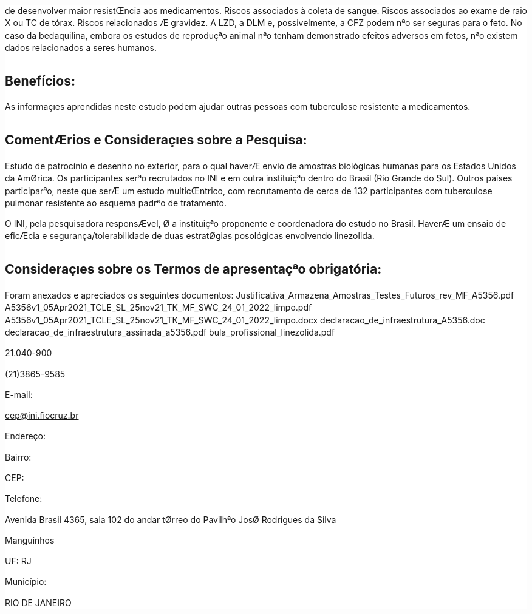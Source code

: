 de desenvolver maior resistŒncia aos medicamentos. Riscos associados à coleta de sangue. Riscos associados ao exame de raio X ou TC de tórax. Riscos relacionados Æ gravidez. A LZD, a DLM e, possivelmente, a CFZ podem nªo ser seguras para o feto. No caso da bedaquilina, embora os estudos de reproduçªo animal nªo tenham demonstrado efeitos adversos em fetos, nªo existem dados relacionados a seres humanos.

## Benefícios:

As informaçıes aprendidas neste estudo podem ajudar outras pessoas com tuberculose resistente a medicamentos.

## ComentÆrios e Consideraçıes sobre a Pesquisa:

Estudo de patrocínio e desenho no exterior, para o qual haverÆ envio de amostras biológicas humanas para os Estados Unidos da AmØrica. Os participantes serªo recrutados no INI e em outra instituiçªo dentro do Brasil (Rio Grande do Sul). Outros países participarªo, neste que serÆ um estudo multicŒntrico, com recrutamento de cerca de 132 participantes com tuberculose pulmonar resistente ao esquema padrªo de tratamento.

O INI, pela pesquisadora responsÆvel, Ø a instituiçªo proponente e coordenadora do estudo no Brasil. HaverÆ um ensaio de eficÆcia e segurança/tolerabilidade de duas estratØgias posológicas envolvendo linezolida.

## Consideraçıes sobre os Termos de apresentaçªo obrigatória:

Foram anexados e apreciados os seguintes documentos: Justificativa\_Armazena\_Amostras\_Testes\_Futuros\_rev\_MF\_A5356.pdf A5356v1\_05Apr2021\_TCLE\_SL\_25nov21\_TK\_MF\_SWC\_24\_01\_2022\_limpo.pdf A5356v1\_05Apr2021\_TCLE\_SL\_25nov21\_TK\_MF\_SWC\_24\_01\_2022\_limpo.docx declaracao\_de\_infraestrutura\_A5356.doc declaracao\_de\_infraestrutura\_assinada\_a5356.pdf bula\_profissional\_linezolida.pdf

21.040-900

(21)3865-9585

E-mail:

cep@ini.fiocruz.br

Endereço:

Bairro:

CEP:

Telefone:

Avenida Brasil 4365, sala 102 do andar tØrreo do Pavilhªo JosØ Rodrigues da Silva

Manguinhos

UF: RJ

Município:

RIO DE JANEIRO
